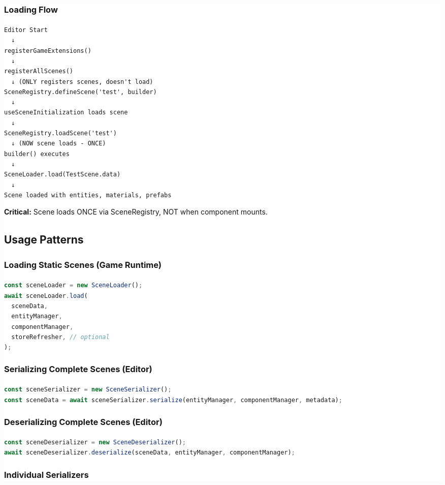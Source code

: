 ### Loading Flow

```
Editor Start
  ↓
registerGameExtensions()
  ↓
registerAllScenes()
  ↓ (ONLY registers scenes, doesn't load)
SceneRegistry.defineScene('test', builder)
  ↓
useSceneInitialization loads scene
  ↓
SceneRegistry.loadScene('test')
  ↓ (NOW scene loads - ONCE)
builder() executes
  ↓
SceneLoader.load(TestScene.data)
  ↓
Scene loaded with entities, materials, prefabs
```

**Critical:** Scene loads ONCE via SceneRegistry, NOT when component mounts.

## Usage Patterns

### Loading Static Scenes (Game Runtime)

```typescript
const sceneLoader = new SceneLoader();
await sceneLoader.load(
  sceneData,
  entityManager,
  componentManager,
  storeRefresher, // optional
);
```

### Serializing Complete Scenes (Editor)

```typescript
const sceneSerializer = new SceneSerializer();
const sceneData = await sceneSerializer.serialize(entityManager, componentManager, metadata);
```

### Deserializing Complete Scenes (Editor)

```typescript
const sceneDeserializer = new SceneDeserializer();
await sceneDeserializer.deserialize(sceneData, entityManager, componentManager);
```

### Individual Serializers
